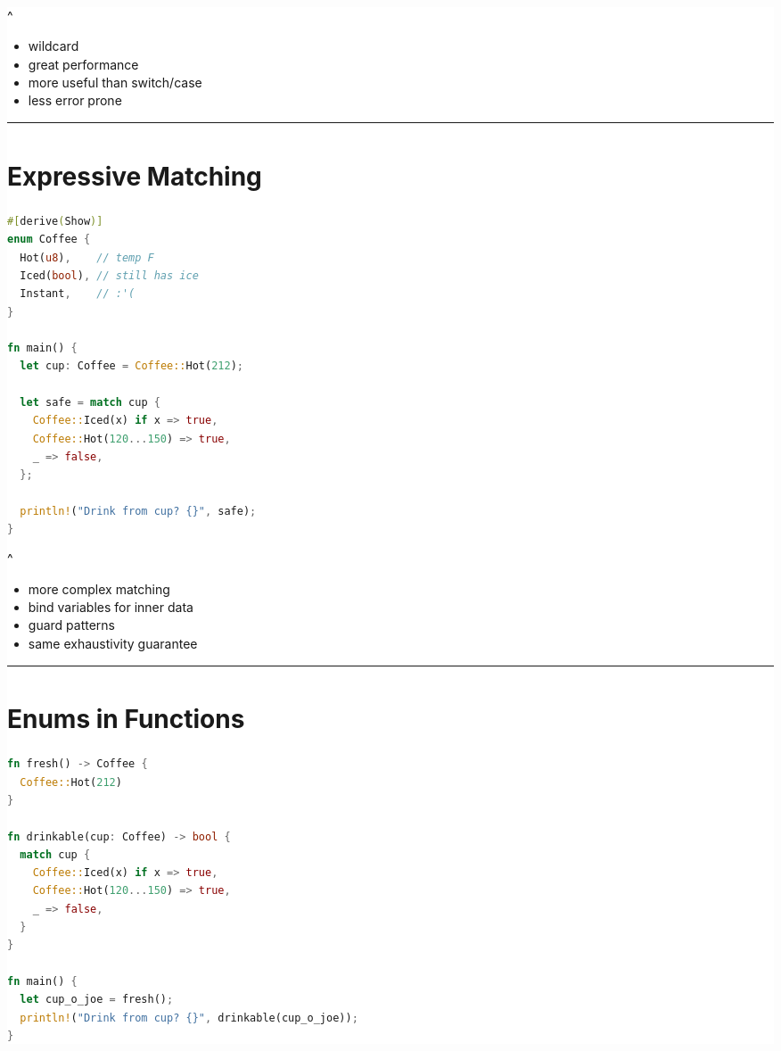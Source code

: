 ^
- wildcard
- great performance
- more useful than switch/case
- less error prone

---

# Expressive Matching

```rust
#[derive(Show)]
enum Coffee {
  Hot(u8),    // temp F
  Iced(bool), // still has ice
  Instant,    // :'(
}

fn main() {
  let cup: Coffee = Coffee::Hot(212);

  let safe = match cup {
    Coffee::Iced(x) if x => true,
    Coffee::Hot(120...150) => true,
    _ => false,
  };

  println!("Drink from cup? {}", safe);
}
```

^
- more complex matching
- bind variables for inner data
- guard patterns
- same exhaustivity guarantee

---

# Enums in Functions

```rust
fn fresh() -> Coffee {
  Coffee::Hot(212)
}

fn drinkable(cup: Coffee) -> bool {
  match cup {
    Coffee::Iced(x) if x => true,
    Coffee::Hot(120...150) => true,
    _ => false,
  }
}

fn main() {
  let cup_o_joe = fresh();
  println!("Drink from cup? {}", drinkable(cup_o_joe));
}

```
